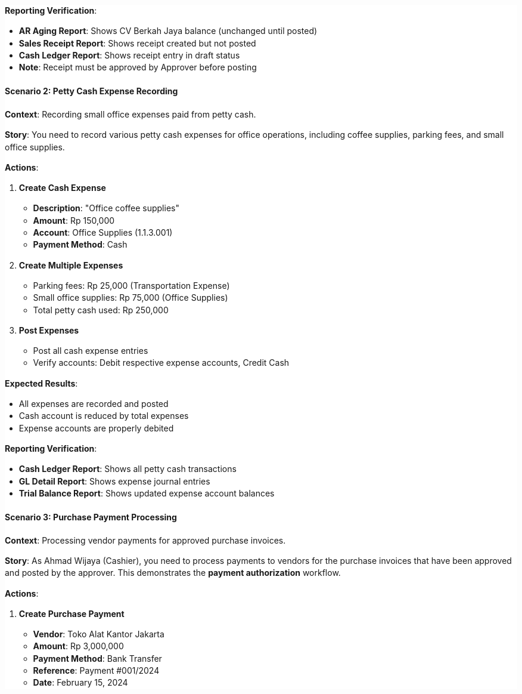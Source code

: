 **Reporting Verification**:

- **AR Aging Report**: Shows CV Berkah Jaya balance (unchanged until posted)
- **Sales Receipt Report**: Shows receipt created but not posted
- **Cash Ledger Report**: Shows receipt entry in draft status
- **Note**: Receipt must be approved by Approver before posting

#### Scenario 2: Petty Cash Expense Recording

**Context**: Recording small office expenses paid from petty cash.

**Story**: You need to record various petty cash expenses for office operations, including coffee supplies, parking fees, and small office supplies.

**Actions**:

1. **Create Cash Expense**

   - **Description**: "Office coffee supplies"
   - **Amount**: Rp 150,000
   - **Account**: Office Supplies (1.1.3.001)
   - **Payment Method**: Cash

2. **Create Multiple Expenses**

   - Parking fees: Rp 25,000 (Transportation Expense)
   - Small office supplies: Rp 75,000 (Office Supplies)
   - Total petty cash used: Rp 250,000

3. **Post Expenses**
   - Post all cash expense entries
   - Verify accounts: Debit respective expense accounts, Credit Cash

**Expected Results**:

- All expenses are recorded and posted
- Cash account is reduced by total expenses
- Expense accounts are properly debited

**Reporting Verification**:

- **Cash Ledger Report**: Shows all petty cash transactions
- **GL Detail Report**: Shows expense journal entries
- **Trial Balance Report**: Shows updated expense account balances

#### Scenario 3: Purchase Payment Processing

**Context**: Processing vendor payments for approved purchase invoices.

**Story**: As Ahmad Wijaya (Cashier), you need to process payments to vendors for the purchase invoices that have been approved and posted by the approver. This demonstrates the **payment authorization** workflow.

**Actions**:

1. **Create Purchase Payment**

   - **Vendor**: Toko Alat Kantor Jakarta
   - **Amount**: Rp 3,000,000
   - **Payment Method**: Bank Transfer
   - **Reference**: Payment #001/2024
   - **Date**: February 15, 2024
